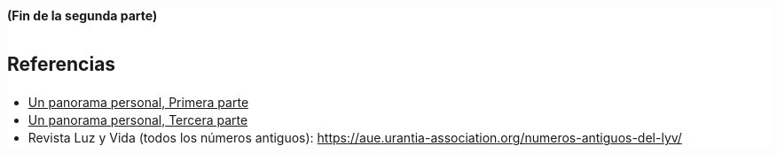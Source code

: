 **(Fin de la segunda parte)**

## Referencias

- [Un panorama personal, Primera parte](/en/article/Santiago_Rodriguez/Un_Panorama_Personal_1a_Parte)
- [Un panorama personal, Tercera parte](/en/article/Santiago_Rodriguez/Un_Panorama_Personal_3a_Parte)
- Revista Luz y Vida (todos los números antiguos): https://aue.urantia-association.org/numeros-antiguos-del-lyv/